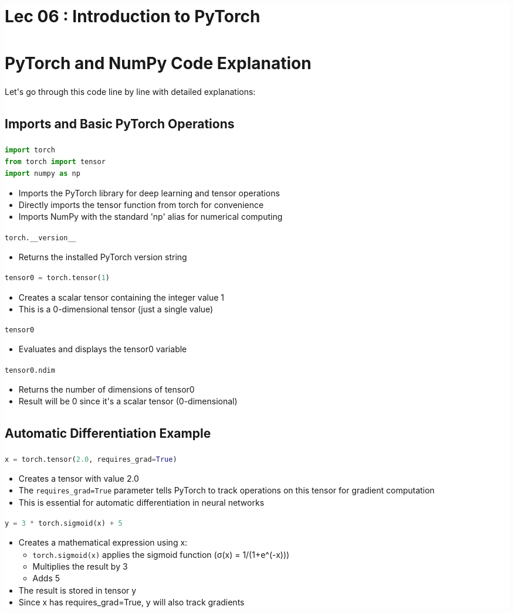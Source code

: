 # Lec 06 : Introduction to PyTorch

# PyTorch and NumPy Code Explanation

Let's go through this code line by line with detailed explanations:

## Imports and Basic PyTorch Operations

```python
import torch
from torch import tensor
import numpy as np
```
- Imports the PyTorch library for deep learning and tensor operations
- Directly imports the tensor function from torch for convenience
- Imports NumPy with the standard 'np' alias for numerical computing

```python
torch.__version__
```
- Returns the installed PyTorch version string

```python
tensor0 = torch.tensor(1)
```
- Creates a scalar tensor containing the integer value 1
- This is a 0-dimensional tensor (just a single value)

```python
tensor0
```
- Evaluates and displays the tensor0 variable

```python
tensor0.ndim
```
- Returns the number of dimensions of tensor0
- Result will be 0 since it's a scalar tensor (0-dimensional)

## Automatic Differentiation Example

```python
x = torch.tensor(2.0, requires_grad=True)
```
- Creates a tensor with value 2.0
- The `requires_grad=True` parameter tells PyTorch to track operations on this tensor for gradient computation
- This is essential for automatic differentiation in neural networks

```python
y = 3 * torch.sigmoid(x) + 5
```
- Creates a mathematical expression using x:
  - `torch.sigmoid(x)` applies the sigmoid function (σ(x) = 1/(1+e^(-x)))
  - Multiplies the result by 3
  - Adds 5
- The result is stored in tensor y
- Since x has requires_grad=True, y will also track gradients
